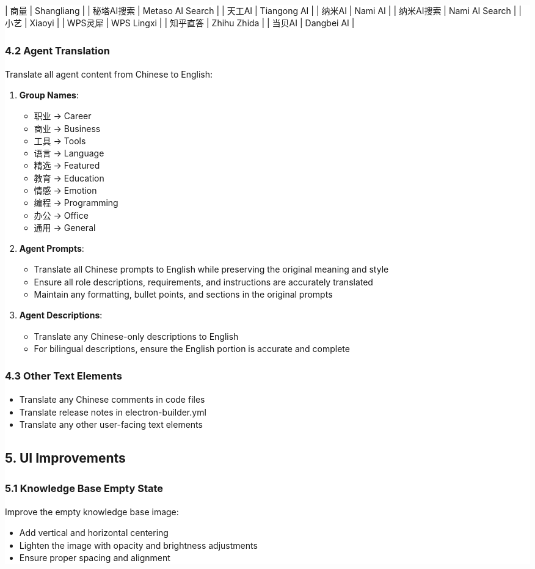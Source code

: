 | 商量 | Shangliang |
| 秘塔AI搜索 | Metaso AI Search |
| 天工AI | Tiangong AI |
| 纳米AI | Nami AI |
| 纳米AI搜索 | Nami AI Search |
| 小艺 | Xiaoyi |
| WPS灵犀 | WPS Lingxi |
| 知乎直答 | Zhihu Zhida |
| 当贝AI | Dangbei AI |

### 4.2 Agent Translation

Translate all agent content from Chinese to English:

1. **Group Names**:
   - 职业 → Career
   - 商业 → Business
   - 工具 → Tools
   - 语言 → Language
   - 精选 → Featured
   - 教育 → Education
   - 情感 → Emotion
   - 编程 → Programming
   - 办公 → Office
   - 通用 → General

2. **Agent Prompts**:
   - Translate all Chinese prompts to English while preserving the original meaning and style
   - Ensure all role descriptions, requirements, and instructions are accurately translated
   - Maintain any formatting, bullet points, and sections in the original prompts

3. **Agent Descriptions**:
   - Translate any Chinese-only descriptions to English
   - For bilingual descriptions, ensure the English portion is accurate and complete

### 4.3 Other Text Elements

- Translate any Chinese comments in code files
- Translate release notes in electron-builder.yml
- Translate any other user-facing text elements

## 5. UI Improvements

### 5.1 Knowledge Base Empty State

Improve the empty knowledge base image:
- Add vertical and horizontal centering
- Lighten the image with opacity and brightness adjustments
- Ensure proper spacing and alignment
